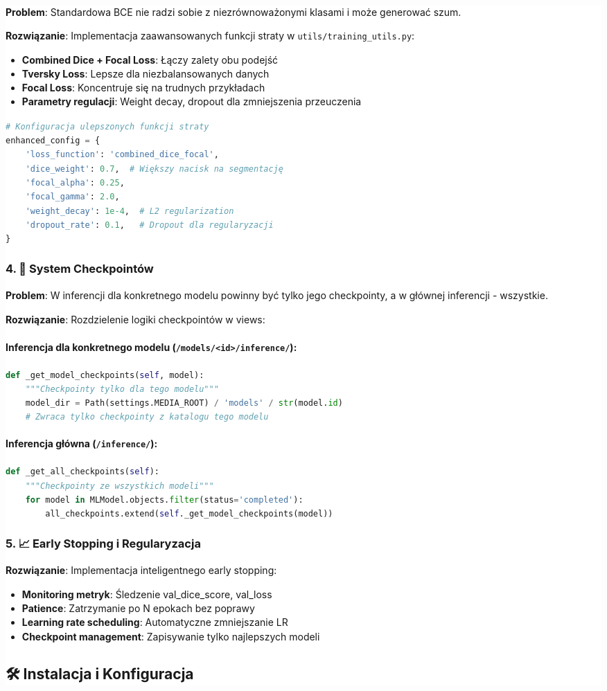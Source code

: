 **Problem**: Standardowa BCE nie radzi sobie z niezrównoważonymi klasami i może generować szum.

**Rozwiązanie**: Implementacja zaawansowanych funkcji straty w `utils/training_utils.py`:

- **Combined Dice + Focal Loss**: Łączy zalety obu podejść
- **Tversky Loss**: Lepsze dla niezbalansowanych danych
- **Focal Loss**: Koncentruje się na trudnych przykładach
- **Parametry regulacji**: Weight decay, dropout dla zmniejszenia przeuczenia

```python
# Konfiguracja ulepszonych funkcji straty
enhanced_config = {
    'loss_function': 'combined_dice_focal',
    'dice_weight': 0.7,  # Większy nacisk na segmentację
    'focal_alpha': 0.25,
    'focal_gamma': 2.0,
    'weight_decay': 1e-4,  # L2 regularization
    'dropout_rate': 0.1,   # Dropout dla regularyzacji
}
```

### 4. 🎯 System Checkpointów

**Problem**: W inferencji dla konkretnego modelu powinny być tylko jego checkpointy, a w głównej inferencji - wszystkie.

**Rozwiązanie**: Rozdzielenie logiki checkpointów w views:

#### Inferencja dla konkretnego modelu (`/models/<id>/inference/`):
```python
def _get_model_checkpoints(self, model):
    """Checkpointy tylko dla tego modelu"""
    model_dir = Path(settings.MEDIA_ROOT) / 'models' / str(model.id)
    # Zwraca tylko checkpointy z katalogu tego modelu
```

#### Inferencja główna (`/inference/`):
```python
def _get_all_checkpoints(self):
    """Checkpointy ze wszystkich modeli"""
    for model in MLModel.objects.filter(status='completed'):
        all_checkpoints.extend(self._get_model_checkpoints(model))
```

### 5. 📈 Early Stopping i Regularyzacja

**Rozwiązanie**: Implementacja inteligentnego early stopping:

- **Monitoring metryk**: Śledzenie val_dice_score, val_loss
- **Patience**: Zatrzymanie po N epokach bez poprawy
- **Learning rate scheduling**: Automatyczne zmniejszanie LR
- **Checkpoint management**: Zapisywanie tylko najlepszych modeli

## 🛠 Instalacja i Konfiguracja
